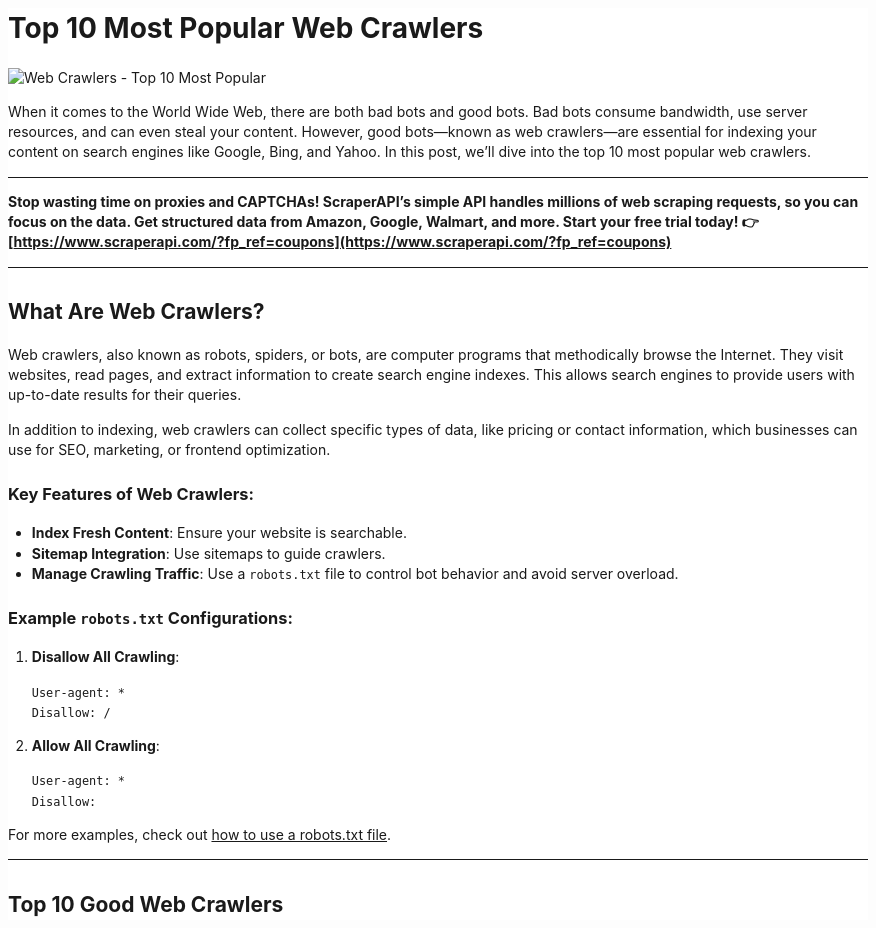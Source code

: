 
# Top 10 Most Popular Web Crawlers

![Web Crawlers - Top 10 Most Popular](https://www.keycdn.com/img/blog/web-crawlers.png)

When it comes to the World Wide Web, there are both bad bots and good bots. Bad bots consume bandwidth, use server resources, and can even steal your content. However, good bots—known as web crawlers—are essential for indexing your content on search engines like Google, Bing, and Yahoo. In this post, we’ll dive into the top 10 most popular web crawlers.

---

**Stop wasting time on proxies and CAPTCHAs! ScraperAPI’s simple API handles millions of web scraping requests, so you can focus on the data. Get structured data from Amazon, Google, Walmart, and more. Start your free trial today! 👉 [https://www.scraperapi.com/?fp_ref=coupons](https://www.scraperapi.com/?fp_ref=coupons)**

---

## What Are Web Crawlers?

Web crawlers, also known as robots, spiders, or bots, are computer programs that methodically browse the Internet. They visit websites, read pages, and extract information to create search engine indexes. This allows search engines to provide users with up-to-date results for their queries.

In addition to indexing, web crawlers can collect specific types of data, like pricing or contact information, which businesses can use for SEO, marketing, or frontend optimization.

### Key Features of Web Crawlers:
- **Index Fresh Content**: Ensure your website is searchable.
- **Sitemap Integration**: Use sitemaps to guide crawlers.
- **Manage Crawling Traffic**: Use a `robots.txt` file to control bot behavior and avoid server overload.

### Example `robots.txt` Configurations:
1. **Disallow All Crawling**:
   ```plaintext
   User-agent: *
   Disallow: /
   ```

2. **Allow All Crawling**:
   ```plaintext
   User-agent: *
   Disallow:
   ```

For more examples, check out [how to use a robots.txt file](https://www.keycdn.com/support/what-is-a-robots-txt-file).

---

## Top 10 Good Web Crawlers

